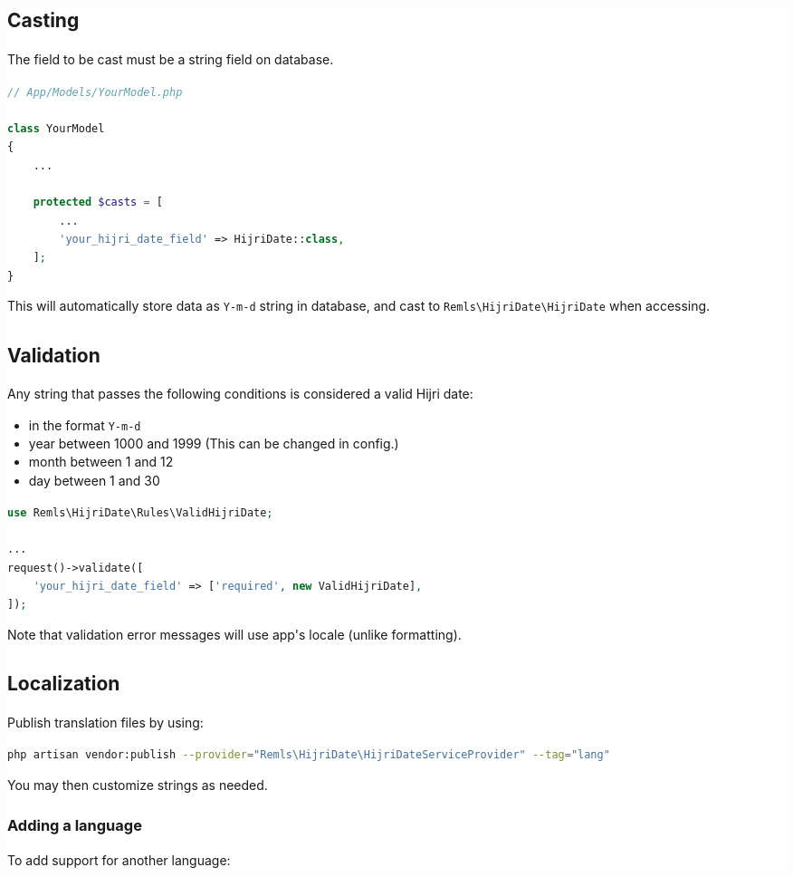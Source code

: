## Casting

The field to be cast must be a string field on database.

```php
// App/Models/YourModel.php

class YourModel
{
    ...

    protected $casts = [
        ...
        'your_hijri_date_field' => HijriDate::class,
    ];
}
```

This will automatically store data as `Y-m-d` string in database, and cast to `Remls\HijriDate\HijriDate` when accessing.

## Validation

Any string that passes the following conditions is considered a valid Hijri date:

- in the format `Y-m-d`
- year between 1000 and 1999 (This can be changed in config.)
- month between 1 and 12
- day between 1 and 30

```php
use Remls\HijriDate\Rules\ValidHijriDate;

...
request()->validate([
    'your_hijri_date_field' => ['required', new ValidHijriDate],
]);
```

Note that validation error messages will use app's locale (unlike formatting).

## Localization

Publish translation files by using:

```sh
php artisan vendor:publish --provider="Remls\HijriDate\HijriDateServiceProvider" --tag="lang"
```

You may then customize strings as needed.

### Adding a language

To add support for another language:
